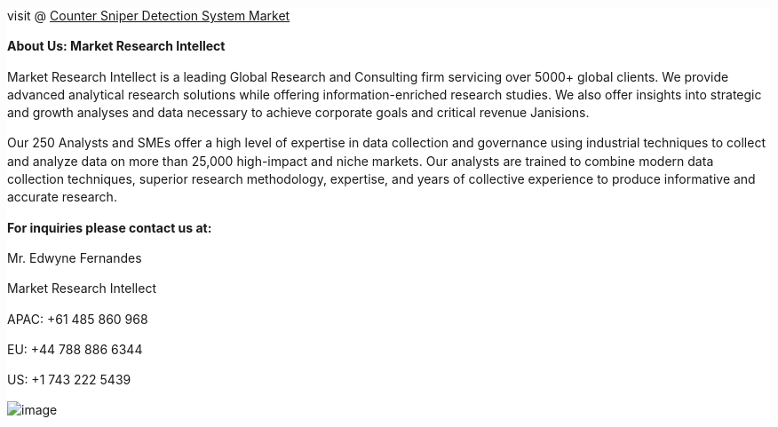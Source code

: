 visit&nbsp;@</strong>&nbsp;</span><span class="font-[700]"><a href="https://www.marketresearchintellect.com/product/counter-sniper-detection-system-market/?utm_source=Linkedin&utm_medium=808" target="_blank" data-tracking-control-name="article-ssr-frontend-pulse_little-text-block" data-tracking-will-navigate="" data-test-link="">Counter Sniper Detection System Market</a></span></p><p><strong><span class="font-[700]">About Us: Market Research Intellect</span></strong></p><p><span class="">Market Research Intellect is a leading Global Research and Consulting firm servicing over 5000+ global clients. We provide advanced analytical research solutions while offering information-enriched research studies.&nbsp;</span>We also offer insights into strategic and growth analyses and data necessary to achieve corporate goals and critical revenue Janisions.</p><p><span class="">Our 250 Analysts and SMEs offer a high level of expertise in data collection and governance using industrial techniques to collect and analyze data on more than 25,000 high-impact and niche markets. Our analysts are trained to combine modern data collection techniques, superior research methodology, expertise, and years of collective experience to produce informative and accurate research.</span></p><p><strong>For inquiries please contact us at:</strong></p><p>Mr. Edwyne Fernandes</p><p>Market Research Intellect</p><p>APAC: +61 485 860 968</p><p>EU: +44 788 886 6344</p><p>US: +1 743 222 5439</p>
![image](https://github.com/user-attachments/assets/792ac00b-1572-4f64-903e-424f9175672e)
